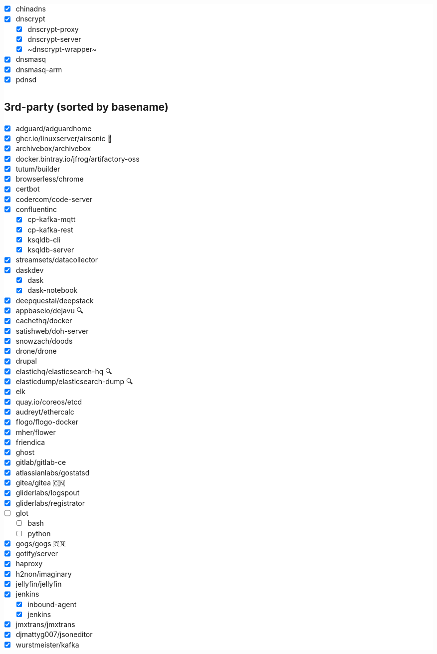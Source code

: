 - [x] chinadns
- [x] dnscrypt
    - [x] dnscrypt-proxy
    - [x] dnscrypt-server
    - [x] ~dnscrypt-wrapper~
- [x] dnsmasq
- [x] dnsmasq-arm
- [x] pdnsd

## 3rd-party (sorted by basename)

- [x] adguard/adguardhome
- [x] ghcr.io/linuxserver/airsonic :musical_note:
- [x] archivebox/archivebox
- [x] docker.bintray.io/jfrog/artifactory-oss
- [x] tutum/builder
- [x] browserless/chrome
- [x] certbot
- [x] codercom/code-server
- [x] confluentinc
  - [x] cp-kafka-mqtt
  - [x] cp-kafka-rest
  - [x] ksqldb-cli
  - [x] ksqldb-server
- [x] streamsets/datacollector
- [x] daskdev
  - [x] dask
  - [x] dask-notebook
- [x] deepquestai/deepstack
- [x] appbaseio/dejavu :mag:
- [x] cachethq/docker
- [x] satishweb/doh-server
- [x] snowzach/doods
- [x] drone/drone
- [x] drupal
- [x] elastichq/elasticsearch-hq :mag:
- [x] elasticdump/elasticsearch-dump :mag:
- [x] elk
- [x] quay.io/coreos/etcd
- [x] audreyt/ethercalc
- [x] flogo/flogo-docker
- [x] mher/flower
- [x] friendica
- [x] ghost
- [x] gitlab/gitlab-ce
- [x] atlassianlabs/gostatsd
- [x] gitea/gitea :cn:
- [x] gliderlabs/logspout
- [x] gliderlabs/registrator
- [ ] glot
    - [ ] bash
    - [ ] python
- [x] gogs/gogs :cn:
- [x] gotify/server
- [x] haproxy
- [x] h2non/imaginary
- [x] jellyfin/jellyfin
- [x] jenkins
    - [x] inbound-agent
    - [x] jenkins
- [x] jmxtrans/jmxtrans
- [x] djmattyg007/jsoneditor
- [x] wurstmeister/kafka